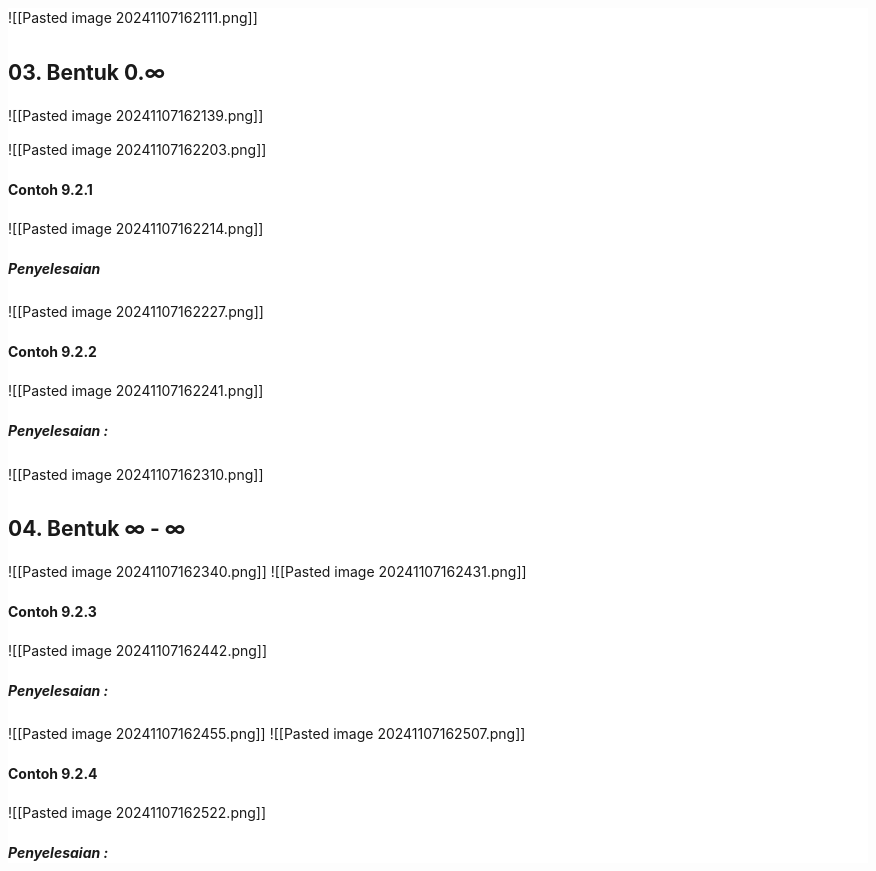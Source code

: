 ![[Pasted image 20241107162111.png]]


## 03. Bentuk 0.∞

![[Pasted image 20241107162139.png]]

![[Pasted image 20241107162203.png]]


#### Contoh 9.2.1

![[Pasted image 20241107162214.png]]

##### Penyelesaian

![[Pasted image 20241107162227.png]]


#### Contoh 9.2.2

![[Pasted image 20241107162241.png]]

##### Penyelesaian :

![[Pasted image 20241107162310.png]]





## 04. Bentuk ∞ - ∞

![[Pasted image 20241107162340.png]]
![[Pasted image 20241107162431.png]]

#### Contoh 9.2.3

![[Pasted image 20241107162442.png]]

##### Penyelesaian :

![[Pasted image 20241107162455.png]]
![[Pasted image 20241107162507.png]]

#### Contoh 9.2.4

![[Pasted image 20241107162522.png]]

##### Penyelesaian :
